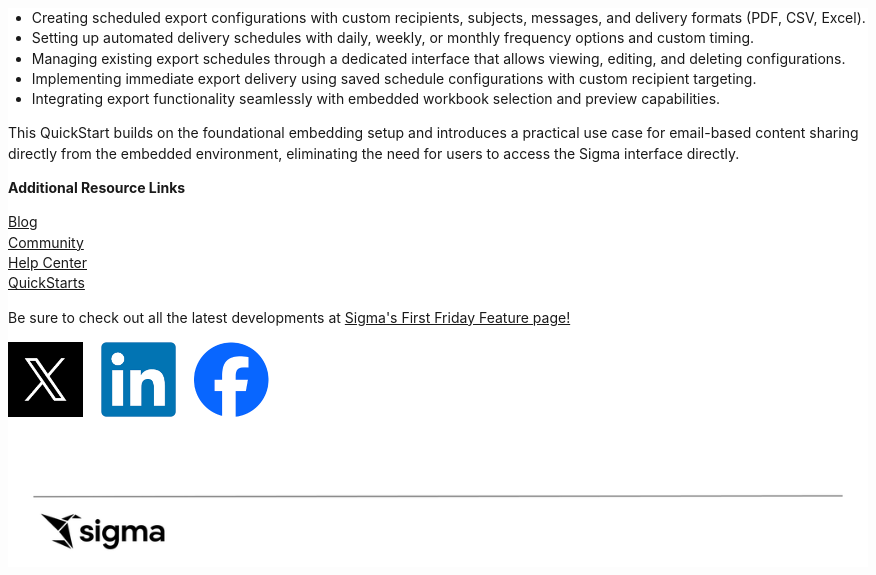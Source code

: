 - Creating scheduled export configurations with custom recipients, subjects, messages, and delivery formats (PDF, CSV, Excel).
- Setting up automated delivery schedules with daily, weekly, or monthly frequency options and custom timing.
- Managing existing export schedules through a dedicated interface that allows viewing, editing, and deleting configurations.
- Implementing immediate export delivery using saved schedule configurations with custom recipient targeting.
- Integrating export functionality seamlessly with embedded workbook selection and preview capabilities.

This QuickStart builds on the foundational embedding setup and introduces a practical use case for email-based content sharing directly from the embedded environment, eliminating the need for users to access the Sigma interface directly.

**Additional Resource Links**

[Blog](https://www.sigmacomputing.com/blog/)<br>
[Community](https://community.sigmacomputing.com/)<br>
[Help Center](https://help.sigmacomputing.com/hc/en-us)<br>
[QuickStarts](https://quickstarts.sigmacomputing.com/)<br>

Be sure to check out all the latest developments at [Sigma's First Friday Feature page!](https://quickstarts.sigmacomputing.com/firstfridayfeatures/)
<br>

[<img src="./assets/twitter.png" width="75"/>](https://twitter.com/sigmacomputing)&emsp;
[<img src="./assets/linkedin.png" width="75"/>](https://www.linkedin.com/company/sigmacomputing)&emsp;
[<img src="./assets/facebook.png" width="75"/>](https://www.facebook.com/sigmacomputing)

![Footer](assets/sigma_footer.png)


